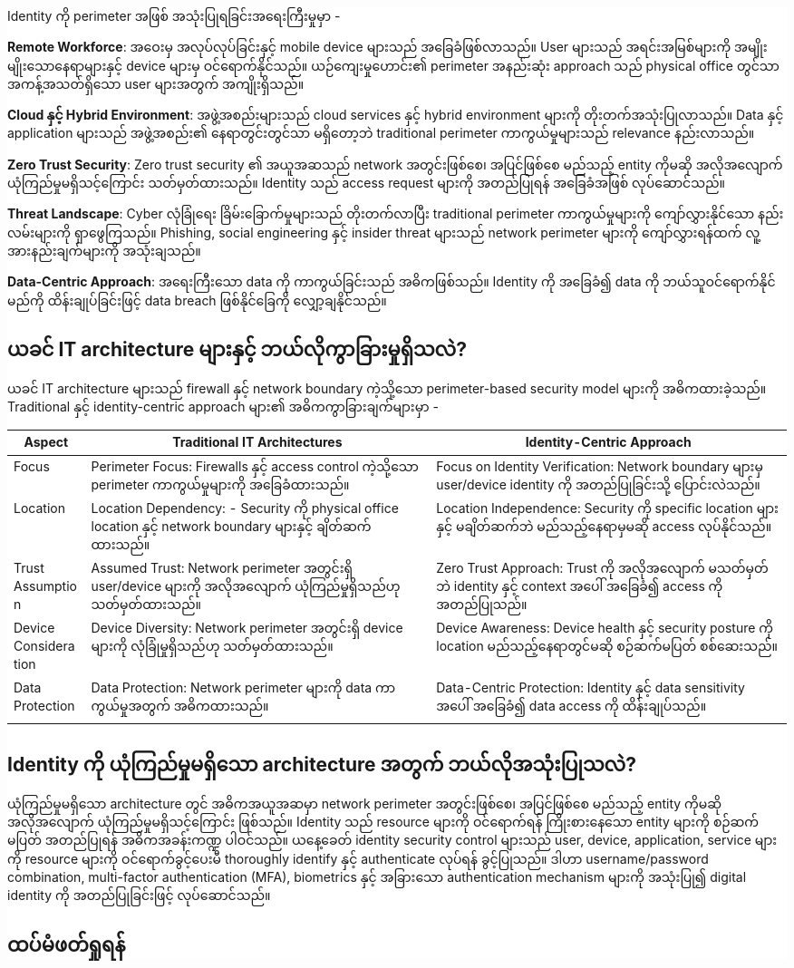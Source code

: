 Identity ကို perimeter အဖြစ် အသုံးပြုရခြင်းအရေးကြီးမှုမှာ -

**Remote Workforce**: အဝေးမှ အလုပ်လုပ်ခြင်းနှင့် mobile device များသည် အခြေခံဖြစ်လာသည်။ User များသည် အရင်းအမြစ်များကို အမျိုးမျိုးသောနေရာများနှင့် device များမှ ဝင်ရောက်နိုင်သည်။ ယဉ်ကျေးမှုဟောင်း၏ perimeter အနည်းဆုံး approach သည် physical office တွင်သာ အကန့်အသတ်ရှိသော user များအတွက် အကျိုးရှိသည်။

**Cloud နှင့် Hybrid Environment**: အဖွဲ့အစည်းများသည် cloud services နှင့် hybrid environment များကို တိုးတက်အသုံးပြုလာသည်။ Data နှင့် application များသည် အဖွဲ့အစည်း၏ နေရာတွင်းတွင်သာ မရှိတော့ဘဲ traditional perimeter ကာကွယ်မှုများသည် relevance နည်းလာသည်။

**Zero Trust Security**: Zero trust security ၏ အယူအဆသည် network အတွင်းဖြစ်စေ၊ အပြင်ဖြစ်စေ မည်သည့် entity ကိုမဆို အလိုအလျောက် ယုံကြည်မှုမရှိသင့်ကြောင်း သတ်မှတ်ထားသည်။ Identity သည် access request များကို အတည်ပြုရန် အခြေခံအဖြစ် လုပ်ဆောင်သည်။

**Threat Landscape**: Cyber လုံခြုံရေး ခြိမ်းခြောက်မှုများသည် တိုးတက်လာပြီး traditional perimeter ကာကွယ်မှုများကို ကျော်လွှားနိုင်သော နည်းလမ်းများကို ရှာဖွေကြသည်။ Phishing, social engineering နှင့် insider threat များသည် network perimeter များကို ကျော်လွှားရန်ထက် လူ့အားနည်းချက်များကို အသုံးချသည်။

**Data-Centric Approach**: အရေးကြီးသော data ကို ကာကွယ်ခြင်းသည် အဓိကဖြစ်သည်။ Identity ကို အခြေခံ၍ data ကို ဘယ်သူဝင်ရောက်နိုင်မည်ကို ထိန်းချုပ်ခြင်းဖြင့် data breach ဖြစ်နိုင်ခြေကို လျှော့ချနိုင်သည်။

## ယခင် IT architecture များနှင့် ဘယ်လိုကွာခြားမှုရှိသလဲ?

ယခင် IT architecture များသည် firewall နှင့် network boundary ကဲ့သို့သော perimeter-based security model များကို အဓိကထားခဲ့သည်။ Traditional နှင့် identity-centric approach များ၏ အဓိကကွာခြားချက်များမှာ -

|      Aspect                 |      Traditional IT Architectures                                                                  |      Identity-Centric Approach                                                                             |
|-----------------------------|----------------------------------------------------------------------------------------------------|------------------------------------------------------------------------------------------------------------|
|     Focus                   |     Perimeter Focus: Firewalls နှင့် access control ကဲ့သို့သော perimeter ကာကွယ်မှုများကို အခြေခံထားသည်။             |     Focus on Identity Verification: Network boundary များမှ user/device identity ကို အတည်ပြုခြင်းသို့ ပြောင်းလဲသည်။     |
|     Location                |     Location Dependency: - Security ကို physical office location နှင့် network boundary များနှင့် ချိတ်ဆက်ထားသည်။    |     Location Independence: Security ကို specific location များနှင့် မချိတ်ဆက်ဘဲ မည်သည့်နေရာမှမဆို access လုပ်နိုင်သည်။                |
|     Trust Assumption        |     Assumed Trust: Network perimeter အတွင်းရှိ user/device များကို အလိုအလျောက် ယုံကြည်မှုရှိသည်ဟု သတ်မှတ်ထားသည်။                 |     Zero Trust Approach: Trust ကို အလိုအလျောက် မသတ်မှတ်ဘဲ identity နှင့် context အပေါ် အခြေခံ၍ access ကို အတည်ပြုသည်။       |
|     Device Consideration    |     Device Diversity: Network perimeter အတွင်းရှိ device များကို လုံခြုံမှုရှိသည်ဟု သတ်မှတ်ထားသည်။                  |     Device Awareness: Device health နှင့် security posture ကို location မည်သည့်နေရာတွင်မဆို စဉ်ဆက်မပြတ် စစ်ဆေးသည်။               |
|     Data Protection         |     Data Protection: Network perimeter များကို data ကာကွယ်မှုအတွက် အဓိကထားသည်။                 |     Data-Centric Protection: Identity နှင့် data sensitivity အပေါ် အခြေခံ၍ data access ကို ထိန်းချုပ်သည်။    |
|                             |                                                                                                    |                                                                                                            |

## Identity ကို ယုံကြည်မှုမရှိသော architecture အတွက် ဘယ်လိုအသုံးပြုသလဲ?

ယုံကြည်မှုမရှိသော architecture တွင် အဓိကအယူအဆမှာ network perimeter အတွင်းဖြစ်စေ၊ အပြင်ဖြစ်စေ မည်သည့် entity ကိုမဆို အလိုအလျောက် ယုံကြည်မှုမရှိသင့်ကြောင်း ဖြစ်သည်။ Identity သည် resource များကို ဝင်ရောက်ရန် ကြိုးစားနေသော entity များကို စဉ်ဆက်မပြတ် အတည်ပြုရန် အဓိကအခန်းကဏ္ဍ ပါဝင်သည်။ ယနေ့ခေတ် identity security control များသည် user, device, application, service များကို resource များကို ဝင်ရောက်ခွင့်ပေးမီ thoroughly identify နှင့် authenticate လုပ်ရန် ခွင့်ပြုသည်။ ဒါဟာ username/password combination, multi-factor authentication (MFA), biometrics နှင့် အခြားသော authentication mechanism များကို အသုံးပြု၍ digital identity ကို အတည်ပြုခြင်းဖြင့် လုပ်ဆောင်သည်။

## ထပ်မံဖတ်ရှုရန်

